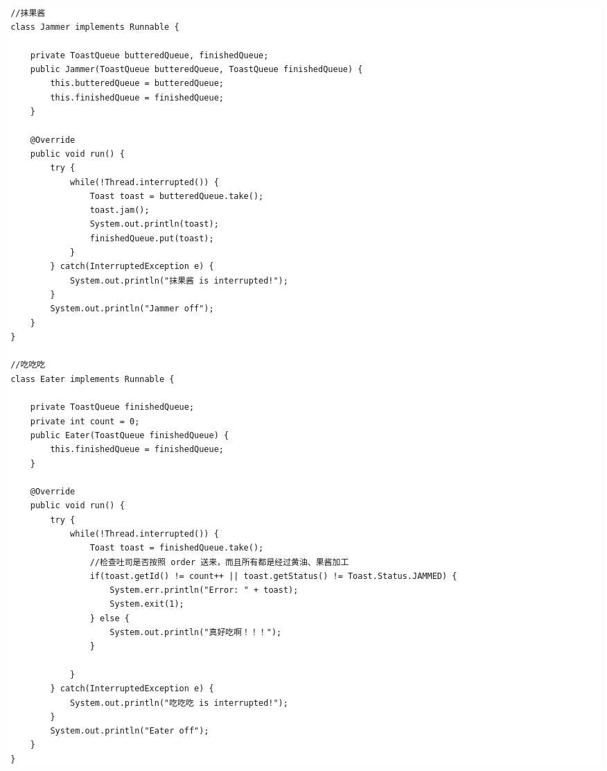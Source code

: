 	 //抹果酱
	 class Jammer implements Runnable {
		 
		 private ToastQueue butteredQueue, finishedQueue;
		 public Jammer(ToastQueue butteredQueue, ToastQueue finishedQueue) {
			 this.butteredQueue = butteredQueue;
			 this.finishedQueue = finishedQueue;
		 }
		 
		 @Override
		 public void run() {
			 try {
				 while(!Thread.interrupted()) {
					 Toast toast = butteredQueue.take();
					 toast.jam();
					 System.out.println(toast);
					 finishedQueue.put(toast);
				 }
			 } catch(InterruptedException e) {
				 System.out.println("抹果酱 is interrupted!");
			 }
			 System.out.println("Jammer off");
		 }
	 }
	 
	 //吃吃吃
	 class Eater implements Runnable {
		 
		 private ToastQueue finishedQueue;
		 private int count = 0;
		 public Eater(ToastQueue finishedQueue) {
			 this.finishedQueue = finishedQueue;
		 }
		 
		 @Override
		 public void run() {
			 try {
				 while(!Thread.interrupted()) {
					 Toast toast = finishedQueue.take();
					 //检查吐司是否按照 order 送来，而且所有都是经过黄油、果酱加工
					 if(toast.getId() != count++ || toast.getStatus() != Toast.Status.JAMMED) {
						 System.err.println("Error: " + toast);
						 System.exit(1);
					 } else {
						 System.out.println("真好吃啊！！！");
					 }
					 
				 }
			 } catch(InterruptedException e) {
				 System.out.println("吃吃吃 is interrupted!");
			 }
			 System.out.println("Eater off");
		 }
	 }
	 